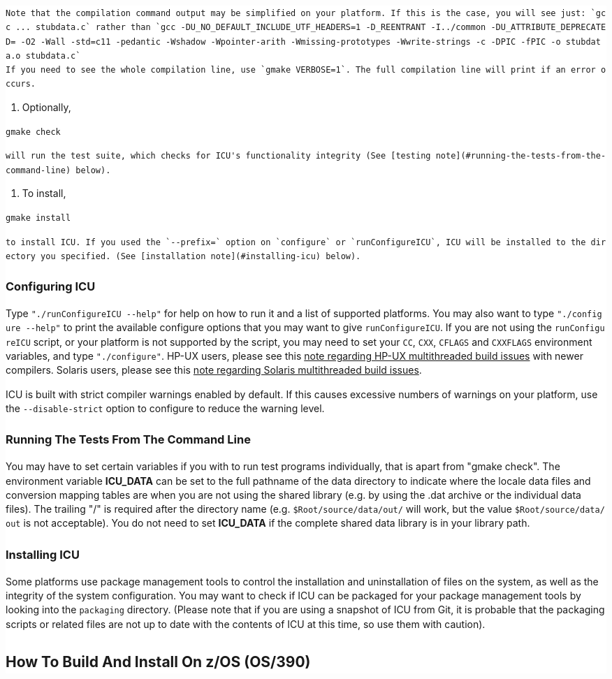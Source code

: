     Note that the compilation command output may be simplified on your platform. If this is the case, you will see just: `gcc ... stubdata.c` rather than `gcc -DU_NO_DEFAULT_INCLUDE_UTF_HEADERS=1 -D_REENTRANT -I../common -DU_ATTRIBUTE_DEPRECATED= -O2 -Wall -std=c11 -pedantic -Wshadow -Wpointer-arith -Wmissing-prototypes -Wwrite-strings -c -DPIC -fPIC -o stubdata.o stubdata.c`
    If you need to see the whole compilation line, use `gmake VERBOSE=1`. The full compilation line will print if an error occurs.
1.  Optionally,
```
gmake check
```
    will run the test suite, which checks for ICU's functionality integrity (See [testing note](#running-the-tests-from-the-command-line) below).
1.  To install,
```
gmake install
```
    to install ICU. If you used the `--prefix=` option on `configure` or `runConfigureICU`, ICU will be installed to the directory you specified. (See [installation note](#installing-icu) below).

### Configuring ICU

Type `"./runConfigureICU --help"` for help on how to run it and a list of supported platforms. You may also want to type `"./configure --help"` to print the available configure options that you may want to give `runConfigureICU`. If you are not using the `runConfigureICU` script, or your platform is not supported by the script, you may need to set your `CC`, `CXX`, `CFLAGS` and `CXXFLAGS` environment variables, and type `"./configure"`. HP-UX users, please see this [note regarding HP-UX multithreaded build issues](#using-icu-in-a-multithreaded-environment-on-hp-ux) with newer compilers. Solaris users, please see this [note regarding Solaris multithreaded build issues](#linking-on-solaris).

ICU is built with strict compiler warnings enabled by default. If this causes excessive numbers of warnings on your platform, use the `--disable-strict` option to configure to reduce the warning level.

### Running The Tests From The Command Line

You may have to set certain variables if you with to run test programs individually, that is apart from "gmake check". The environment variable **ICU_DATA** can be set to the full pathname of the data directory to indicate where the locale data files and conversion mapping tables are when you are not using the shared library (e.g. by using the .dat archive or the individual data files). The trailing "/" is required after the directory name (e.g. `$Root/source/data/out/` will work, but the value `$Root/source/data/out` is not acceptable). You do not need to set **ICU_DATA** if the complete shared data library is in your library path.

### Installing ICU

Some platforms use package management tools to control the installation and uninstallation of files on the system, as well as the integrity of the system configuration. You may want to check if ICU can be packaged for your package management tools by looking into the `packaging` directory. (Please note that if you are using a snapshot of ICU from Git, it is probable that the packaging scripts or related files are not up to date with the contents of ICU at this time, so use them with caution).

## How To Build And Install On z/OS (OS/390)

